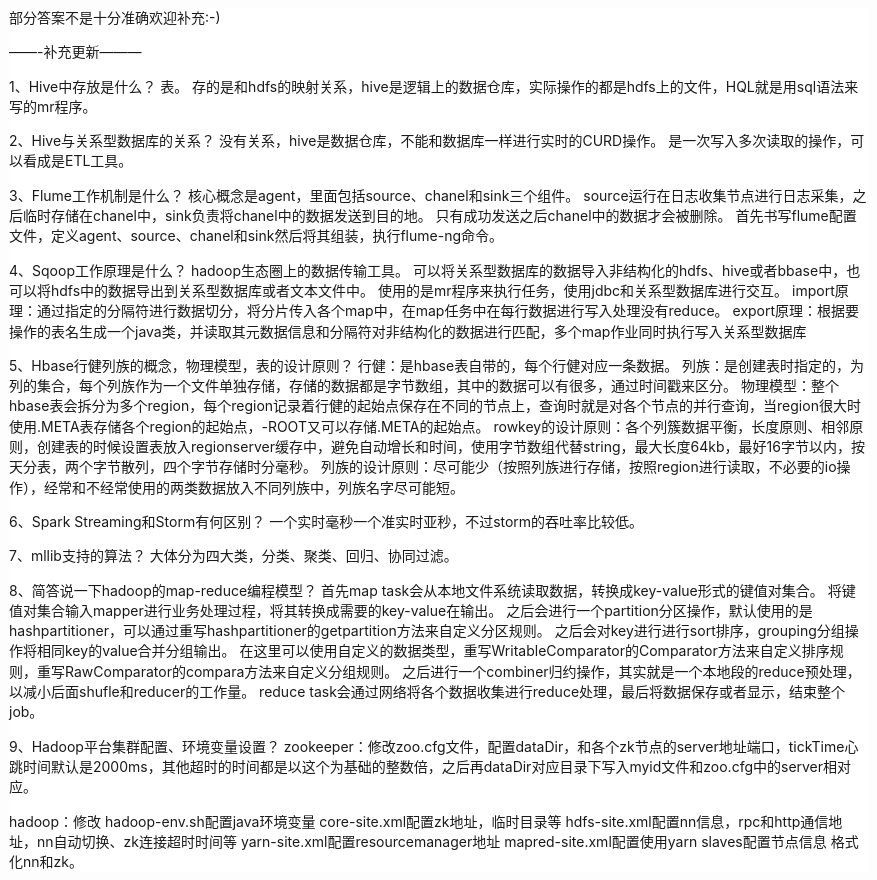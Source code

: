 部分答案不是十分准确欢迎补充:-)

——-补充更新———

1、Hive中存放是什么？
表。
存的是和hdfs的映射关系，hive是逻辑上的数据仓库，实际操作的都是hdfs上的文件，HQL就是用sql语法来写的mr程序。

2、Hive与关系型数据库的关系？
没有关系，hive是数据仓库，不能和数据库一样进行实时的CURD操作。
是一次写入多次读取的操作，可以看成是ETL工具。

3、Flume工作机制是什么？
核心概念是agent，里面包括source、chanel和sink三个组件。
source运行在日志收集节点进行日志采集，之后临时存储在chanel中，sink负责将chanel中的数据发送到目的地。
只有成功发送之后chanel中的数据才会被删除。
首先书写flume配置文件，定义agent、source、chanel和sink然后将其组装，执行flume-ng命令。

4、Sqoop工作原理是什么？
hadoop生态圈上的数据传输工具。
可以将关系型数据库的数据导入非结构化的hdfs、hive或者bbase中，也可以将hdfs中的数据导出到关系型数据库或者文本文件中。
使用的是mr程序来执行任务，使用jdbc和关系型数据库进行交互。
import原理：通过指定的分隔符进行数据切分，将分片传入各个map中，在map任务中在每行数据进行写入处理没有reduce。
export原理：根据要操作的表名生成一个java类，并读取其元数据信息和分隔符对非结构化的数据进行匹配，多个map作业同时执行写入关系型数据库

5、Hbase行健列族的概念，物理模型，表的设计原则？
行健：是hbase表自带的，每个行健对应一条数据。
列族：是创建表时指定的，为列的集合，每个列族作为一个文件单独存储，存储的数据都是字节数组，其中的数据可以有很多，通过时间戳来区分。
物理模型：整个hbase表会拆分为多个region，每个region记录着行健的起始点保存在不同的节点上，查询时就是对各个节点的并行查询，当region很大时使用.META表存储各个region的起始点，-ROOT又可以存储.META的起始点。
rowkey的设计原则：各个列簇数据平衡，长度原则、相邻原则，创建表的时候设置表放入regionserver缓存中，避免自动增长和时间，使用字节数组代替string，最大长度64kb，最好16字节以内，按天分表，两个字节散列，四个字节存储时分毫秒。
列族的设计原则：尽可能少（按照列族进行存储，按照region进行读取，不必要的io操作），经常和不经常使用的两类数据放入不同列族中，列族名字尽可能短。

6、Spark Streaming和Storm有何区别？
一个实时毫秒一个准实时亚秒，不过storm的吞吐率比较低。

7、mllib支持的算法？
大体分为四大类，分类、聚类、回归、协同过滤。

8、简答说一下hadoop的map-reduce编程模型？
首先map task会从本地文件系统读取数据，转换成key-value形式的键值对集合。
将键值对集合输入mapper进行业务处理过程，将其转换成需要的key-value在输出。
之后会进行一个partition分区操作，默认使用的是hashpartitioner，可以通过重写hashpartitioner的getpartition方法来自定义分区规则。
之后会对key进行进行sort排序，grouping分组操作将相同key的value合并分组输出。
在这里可以使用自定义的数据类型，重写WritableComparator的Comparator方法来自定义排序规则，重写RawComparator的compara方法来自定义分组规则。
之后进行一个combiner归约操作，其实就是一个本地段的reduce预处理，以减小后面shufle和reducer的工作量。
reduce task会通过网络将各个数据收集进行reduce处理，最后将数据保存或者显示，结束整个job。

9、Hadoop平台集群配置、环境变量设置？
zookeeper：修改zoo.cfg文件，配置dataDir，和各个zk节点的server地址端口，tickTime心跳时间默认是2000ms，其他超时的时间都是以这个为基础的整数倍，之后再dataDir对应目录下写入myid文件和zoo.cfg中的server相对应。

hadoop：修改
hadoop-env.sh配置java环境变量
core-site.xml配置zk地址，临时目录等
hdfs-site.xml配置nn信息，rpc和http通信地址，nn自动切换、zk连接超时时间等
yarn-site.xml配置resourcemanager地址
mapred-site.xml配置使用yarn
slaves配置节点信息
格式化nn和zk。
